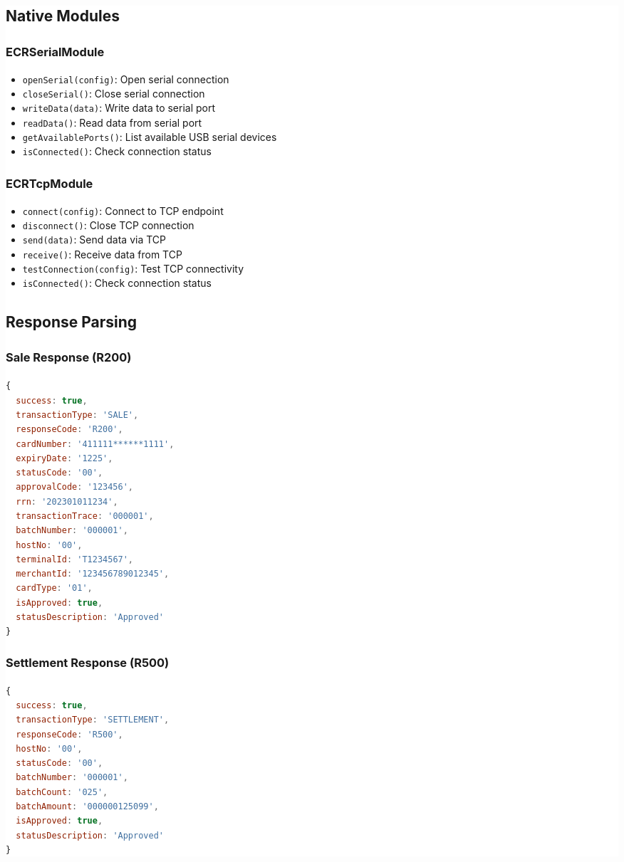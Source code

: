 ## Native Modules

### ECRSerialModule
- `openSerial(config)`: Open serial connection
- `closeSerial()`: Close serial connection  
- `writeData(data)`: Write data to serial port
- `readData()`: Read data from serial port
- `getAvailablePorts()`: List available USB serial devices
- `isConnected()`: Check connection status

### ECRTcpModule  
- `connect(config)`: Connect to TCP endpoint
- `disconnect()`: Close TCP connection
- `send(data)`: Send data via TCP
- `receive()`: Receive data from TCP
- `testConnection(config)`: Test TCP connectivity
- `isConnected()`: Check connection status

## Response Parsing

### Sale Response (R200)
```javascript
{
  success: true,
  transactionType: 'SALE',
  responseCode: 'R200',
  cardNumber: '411111******1111',
  expiryDate: '1225',
  statusCode: '00',
  approvalCode: '123456',
  rrn: '202301011234',
  transactionTrace: '000001',
  batchNumber: '000001',
  hostNo: '00',
  terminalId: 'T1234567',
  merchantId: '123456789012345',
  cardType: '01',
  isApproved: true,
  statusDescription: 'Approved'
}
```

### Settlement Response (R500)
```javascript
{
  success: true,
  transactionType: 'SETTLEMENT',
  responseCode: 'R500', 
  hostNo: '00',
  statusCode: '00',
  batchNumber: '000001',
  batchCount: '025',
  batchAmount: '000000125099',
  isApproved: true,
  statusDescription: 'Approved'
}
```
